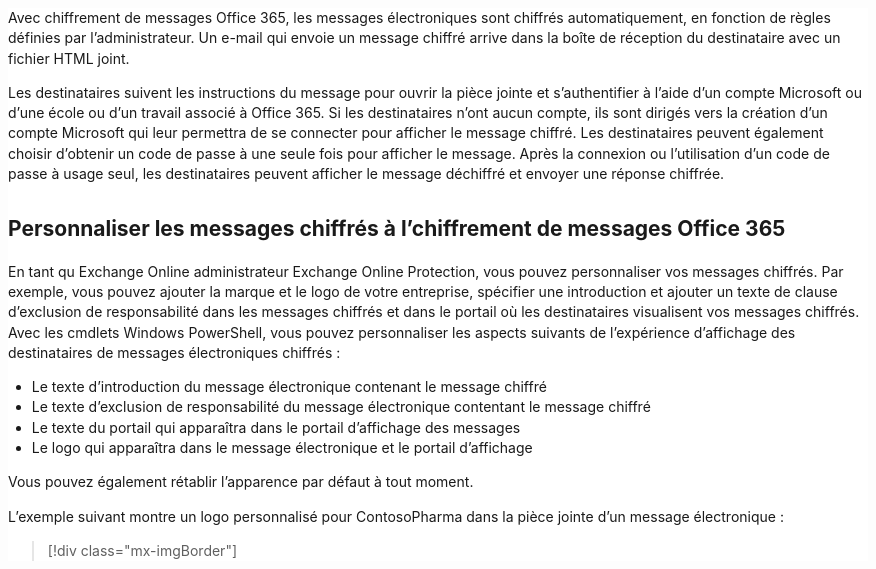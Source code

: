 Avec chiffrement de messages Office 365, les messages électroniques sont chiffrés automatiquement, en fonction de règles définies par l’administrateur. Un e-mail qui envoie un message chiffré arrive dans la boîte de réception du destinataire avec un fichier HTML joint.

Les destinataires suivent les instructions du message pour ouvrir la pièce jointe et s’authentifier à l’aide d’un compte Microsoft ou d’une école ou d’un travail associé à Office 365. Si les destinataires n’ont aucun compte, ils sont dirigés vers la création d’un compte Microsoft qui leur permettra de se connecter pour afficher le message chiffré. Les destinataires peuvent également choisir d’obtenir un code de passe à une seule fois pour afficher le message. Après la connexion ou l’utilisation d’un code de passe à usage seul, les destinataires peuvent afficher le message déchiffré et envoyer une réponse chiffrée.

## <a name="customize-encrypted-messages-with-office-365-message-encryption"></a>Personnaliser les messages chiffrés à l’chiffrement de messages Office 365

En tant qu Exchange Online administrateur Exchange Online Protection, vous pouvez personnaliser vos messages chiffrés. Par exemple, vous pouvez ajouter la marque et le logo de votre entreprise, spécifier une introduction et ajouter un texte de clause d’exclusion de responsabilité dans les messages chiffrés et dans le portail où les destinataires visualisent vos messages chiffrés. Avec les cmdlets Windows PowerShell, vous pouvez personnaliser les aspects suivants de l’expérience d’affichage des destinataires de messages électroniques chiffrés :

- Le texte d’introduction du message électronique contenant le message chiffré
- Le texte d’exclusion de responsabilité du message électronique contentant le message chiffré
- Le texte du portail qui apparaîtra dans le portail d’affichage des messages
- Le logo qui apparaîtra dans le message électronique et le portail d’affichage

Vous pouvez également rétablir l’apparence par défaut à tout moment.

L’exemple suivant montre un logo personnalisé pour ContosoPharma dans la pièce jointe d’un message électronique :

> [!div class="mx-imgBorder"]